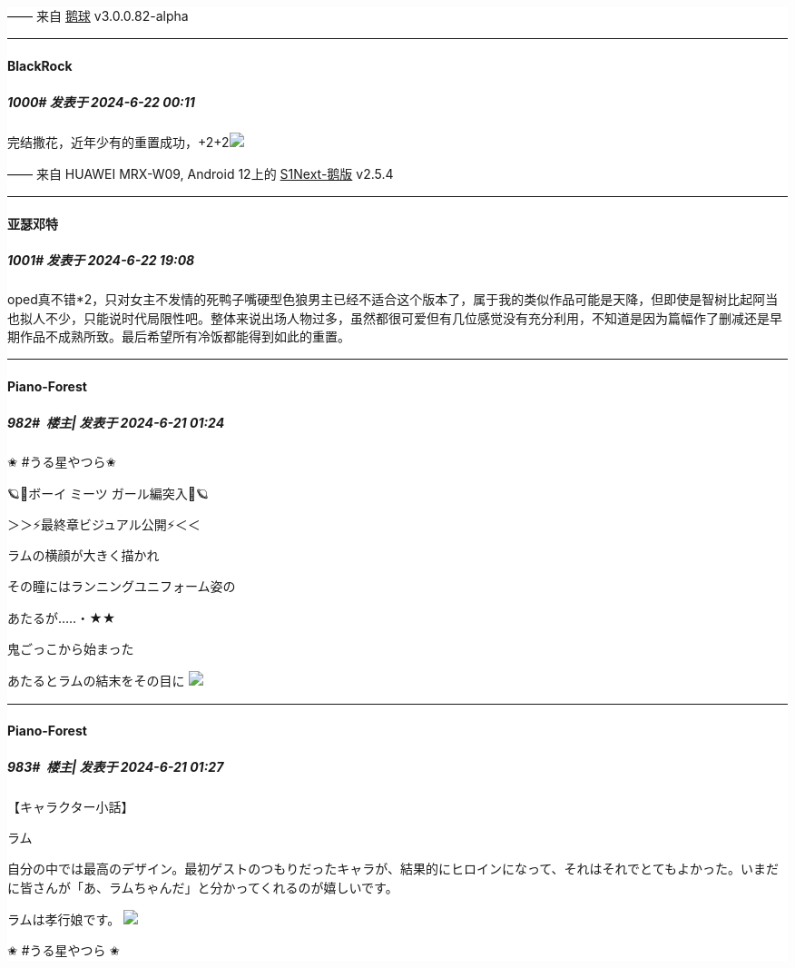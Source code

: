 —— 来自 [鹅球](https://www.pgyer.com/xfPejhuq) v3.0.0.82-alpha

*****

####  BlackRock  
##### 1000#       发表于 2024-6-22 00:11

完结撒花，近年少有的重置成功，+2+2<img src="https://static.saraba1st.com/image/smiley/face2017/033.png" referrerpolicy="no-referrer">

—— 来自 HUAWEI MRX-W09, Android 12上的 [S1Next-鹅版](https://github.com/ykrank/S1-Next/releases) v2.5.4


*****

####  亚瑟邓特  
##### 1001#       发表于 2024-6-22 19:08

oped真不错*2，只对女主不发情的死鸭子嘴硬型色狼男主已经不适合这个版本了，属于我的类似作品可能是天降，但即使是智树比起阿当也拟人不少，只能说时代局限性吧。整体来说出场人物过多，虽然都很可爱但有几位感觉没有充分利用，不知道是因为篇幅作了删减还是早期作品不成熟所致。最后希望所有冷饭都能得到如此的重置。

*****

####  Piano-Forest  
##### 982#         楼主| 发表于 2024-6-21 01:24

✬ #うる星やつら✬

🪐🐖ボーイ ミーツ ガール編突入🐖🪐

＞＞⚡️最終章ビジュアル公開⚡️＜＜

ラムの横顔が大きく描かれ

その瞳にはランニングユニフォーム姿の

あたるが…‥・★★

鬼ごっこから始まった

あたるとラムの結末をその目に
<img src="https://p.sda1.dev/18/e04ece08aa734a63d14b21f89eb2cb2c/UY_KV_last_WEB-scaled.jpg" referrerpolicy="no-referrer">

*****

####  Piano-Forest  
##### 983#         楼主| 发表于 2024-6-21 01:27

【キャラクター小話】

ラム

自分の中では最高のデザイン。最初ゲストのつもりだったキャラが、結果的にヒロインになって、それはそれでとてもよかった。いまだに皆さんが「あ、ラムちゃんだ」と分かってくれるのが嬉しいです。

ラムは孝行娘です。
<img src="https://p.sda1.dev/18/41213122c6de6503b6ba4e9e21244578/20240621_012531.jpg" referrerpolicy="no-referrer">

✬ #うる星やつら ✬
